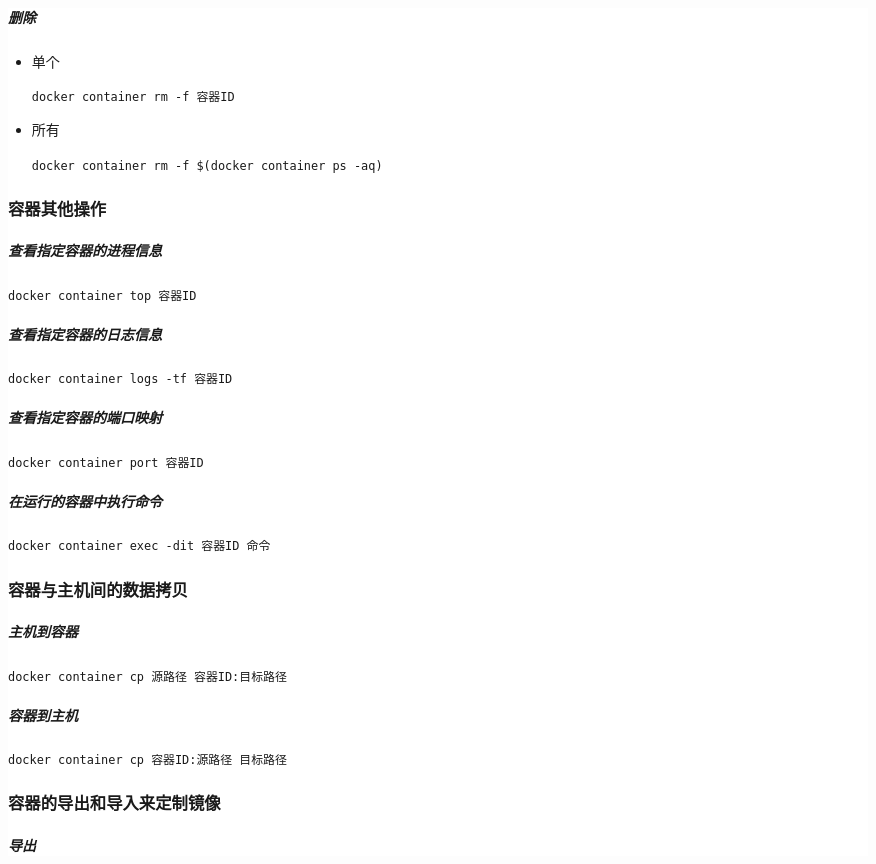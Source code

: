 ##### 删除

* 单个

    ```shell
    docker container rm -f 容器ID
    ```

* 所有

    ```shell
    docker container rm -f $(docker container ps -aq)
    ```

### 容器其他操作

##### 查看指定容器的进程信息

```shell
docker container top 容器ID
```

##### 查看指定容器的日志信息

```shell
docker container logs -tf 容器ID
```

##### 查看指定容器的端口映射

```shell
docker container port 容器ID
```

##### 在运行的容器中执行命令

```shell
docker container exec -dit 容器ID 命令
```

### 容器与主机间的数据拷贝

##### 主机到容器

```shell
docker container cp 源路径 容器ID:目标路径
```

##### 容器到主机

```shell
docker container cp 容器ID:源路径 目标路径
```

### 容器的导出和导入来定制镜像

##### 导出
